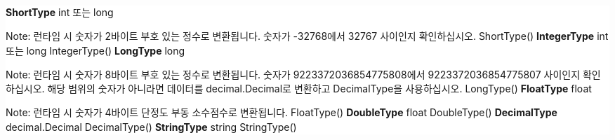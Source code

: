   </tr>
  <tr>
   <td><strong>ShortType</strong>
   </td>
   <td>int 또는 long 
<p>
Note: 런타임 시 숫자가 2바이트 부호 있는 정수로 변환됩니다. 숫자가 -32768에서 32767 사이인지 확인하십시오.
   </td>
   <td>ShortType()
   </td>
  </tr>
  <tr>
   <td><strong>IntegerType</strong>
   </td>
   <td>int 또는 long
   </td>
   <td>IntegerType()
   </td>
  </tr>
  <tr>
   <td><strong>LongType</strong>
   </td>
   <td>long 
<p>
Note: 런타임 시 숫자가 8바이트 부호 있는 정수로 변환됩니다. 숫자가 9223372036854775808에서 9223372036854775807 사이인지 확인하십시오. 해당 범위의 숫자가 아니라면 데이터를 decimal.Decimal로 변환하고 DecimalType을 사용하십시오.
   </td>
   <td>LongType()
   </td>
  </tr>
  <tr>
   <td><strong>FloatType</strong>
   </td>
   <td>float 
<p>
Note: 런타임 시 숫자가 4바이트 단정도 부동 소수점수로 변환됩니다.
   </td>
   <td>FloatType()
   </td>
  </tr>
  <tr>
   <td><strong>DoubleType</strong>
   </td>
   <td>float
   </td>
   <td>DoubleType()
   </td>
  </tr>
  <tr>
   <td><strong>DecimalType</strong>
   </td>
   <td>decimal.Decimal
   </td>
   <td>DecimalType()
   </td>
  </tr>
  <tr>
   <td><strong>StringType</strong>
   </td>
   <td>string
   </td>
   <td>StringType()
   </td>
  </tr>